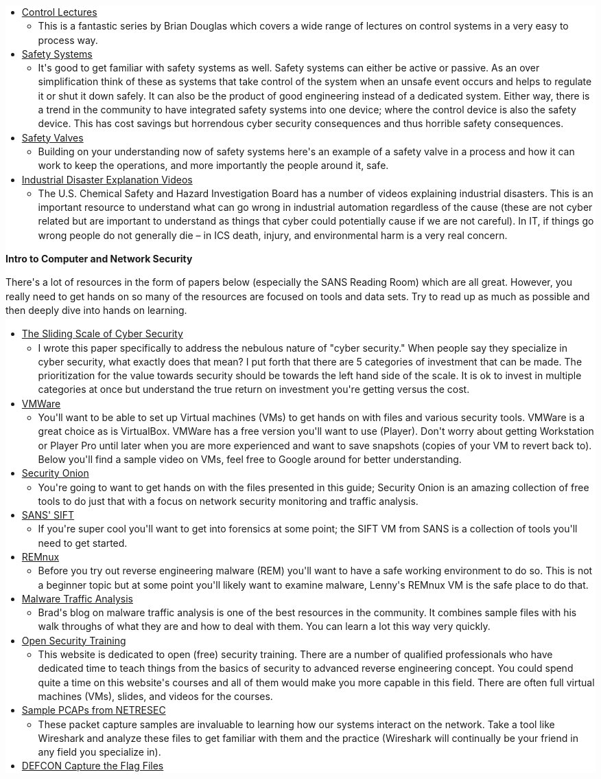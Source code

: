 * [Control Lectures][23]
    * This is a fantastic series by Brian Douglas which covers a wide range of lectures on control systems in a very easy to process way.
* [Safety Systems][24]
    * It's good to get familiar with safety systems as well. Safety systems can either be active or passive. As an over simplification think of these as systems that take control of the system when an unsafe event occurs and helps to regulate it or shut it down safely. It can also be the product of good engineering instead of a dedicated system. Either way, there is a trend in the community to have integrated safety systems into one device; where the control device is also the safety device. This has cost savings but horrendous cyber security consequences and thus horrible safety consequences.
* [Safety Valves][25]
    * Building on your understanding now of safety systems here's an example of a safety valve in a process and how it can work to keep the operations, and more importantly the people around it, safe.
* [Industrial Disaster Explanation Videos][26]
    * The U.S. Chemical Safety and Hazard Investigation Board has a number of videos explaining industrial disasters. This is an important resource to understand what can go wrong in industrial automation regardless of the cause (these are not cyber related but are important to understand as things that cyber could potentially cause if we are not careful). In IT, if things go wrong people do not generally die – in ICS death, injury, and environmental harm is a very real concern.

**Intro to Computer and Network Security**

There's a lot of resources in the form of papers below (especially the SANS Reading Room) which are all great. However, you really need to get hands on so many of the resources are focused on tools and data sets. Try to read up as much as possible and then deeply dive into hands on learning.

* [The Sliding Scale of Cyber Security][27]
    * I wrote this paper specifically to address the nebulous nature of "cyber security." When people say they specialize in cyber security, what exactly does that mean? I put forth that there are 5 categories of investment that can be made. The prioritization for the value towards security should be towards the left hand side of the scale. It is ok to invest in multiple categories at once but understand the true return on investment you're getting versus the cost.
* [VMWare][28]
    * You'll want to be able to set up Virtual machines (VMs) to get hands on with files and various security tools. VMWare is a great choice as is VirtualBox. VMWare has a free version you'll want to use (Player). Don't worry about getting Workstation or Player Pro until later when you are more experienced and want to save snapshots (copies of your VM to revert back to). Below you'll find a sample video on VMs, feel free to Google around for better understanding.
* [Security Onion][29]
    * You're going to want to get hands on with the files presented in this guide; Security Onion is an amazing collection of free tools to do just that with a focus on network security monitoring and traffic analysis.
* [SANS' SIFT][30]
    * If you're super cool you'll want to get into forensics at some point; the SIFT VM from SANS is a collection of tools you'll need to get started.
* [REMnux][31]
    * Before you try out reverse engineering malware (REM) you'll want to have a safe working environment to do so. This is not a beginner topic but at some point you'll likely want to examine malware, Lenny's REMnux VM is the safe place to do that.
* [Malware Traffic Analysis][32]
    * Brad's blog on malware traffic analysis is one of the best resources in the community. It combines sample files with his walk throughs of what they are and how to deal with them. You can learn a lot this way very quickly.
* [Open Security Training][33]
    * This website is dedicated to open (free) security training. There are a number of qualified professionals who have dedicated time to teach things from the basics of security to advanced reverse engineering concept. You could spend quite a time on this website's courses and all of them would make you more capable in this field. There are often full virtual machines (VMs), slides, and videos for the courses.
* [Sample PCAPs from NETRESEC][34]
    * These packet capture samples are invaluable to learning how our systems interact on the network. Take a tool like Wireshark and analyze these files to get familiar with them and the practice (Wireshark will continually be your friend in any field you specialize in).
* [DEFCON Capture the Flag Files][35]

[1]: http://learnpythonthehardway.org/
[2]: https://www.codecademy.com/
[3]: http://ocw.mit.edu/courses/electrical-engineering-and-computer-science/6-00-introduction-to-computer-science-and-programming-fall-2008/
[4]: http://ocw.mit.edu/courses/electrical-engineering-and-computer-science/6-01sc-introduction-to-electrical-engineering-and-computer-science-i-spring-2011/
[5]: https://www.youtube.com/watch?v=t9TmvFvYfWw
[6]: https://www.youtube.com/user/plcprofessor
[7]: https://www.youtube.com/watch?v=VQLRVjEFRGI
[8]: https://www.youtube.com/watch?v=bfxr5DikdP0
[9]: https://www.youtube.com/watch?v=l4wldZsR7OY&list=PLACD8E92715335CB2
[10]: https://www.youtube.com/watch?v=ZSFdOjxB-1I
[11]: https://www.youtube.com/watch?v=pRaptzcp9G4
[12]: https://www.youtube.com/watch?v=gYnGgre83CI
[13]: https://www.youtube.com/watch?v=4DG2gW2D-cU
[14]: https://www.youtube.com/watch?v=-nOhsyuIV3o
[15]: https://www.youtube.com/user/pratheepthavara
[16]: https://www.youtube.com/watch?v=9l7JqonyoKA
[17]: https://www.youtube.com/watch?v=1U6Nzcv9Vws
[18]: https://www.youtube.com/watch?v=vggzl9OngaM
[19]: https://www.youtube.com/watch?v=JMaEjEWL6PU
[20]: https://www.youtube.com/watch?v=IdPTuwKEfmA
[21]: https://www.youtube.com/watch?v=vv2CoTiaWPI
[22]: https://www.youtube.com/watch?v=nJ-eBqEnraE
[23]: https://www.youtube.com/user/ControlLectures
[24]: http://www.pacontrol.com/safetysystems.html
[25]: https://www.youtube.com/watch?v=0aYzgj_AXxc
[26]: https://www.youtube.com/channel/UCXIkr0SRTnZO4_QpZozvCCA
[27]: https://www.sans.org/reading-room/whitepapers/analyst/sliding-scale-cyber-security-36240
[28]: http://www.vmware.com/products/player.html
[29]: https://github.com/Security-Onion-Solutions/security-onion/wiki/Installation
[30]: http://digital-forensics.sans.org/community/downloads
[31]: https://remnux.org/docs/distro/get/
[32]: http://www.malware-traffic-analysis.net/index.html
[33]: http://opensecuritytraining.info/Training.html
[34]: http://www.netresec.com/?page=PcapFiles
[35]: https://www.defcon.org/html/links/dc-ctf.html
[36]: http://www.irongeek.com/
[37]: https://www.sans.org/reading-room
[38]: http://krebsonsecurity.com/
[39]: https://www.honeynet.org/
[40]: https://ics.sans.org/media/An-Abbreviated-History-of-Automation-and-ICS-Cybersecurity.pdf
[41]: https://ics.sans.org/ics-library
[42]: https://scadahacker.com/library
[43]: https://www.sans.org/reading-room/whitepapers/ICS/industrial-control-system-cyber-kill-chain-36297
[44]: https://www.youtube.com/watch?v=rOwMW6agpTI
[45]: https://www.youtube.com/watch?v=zBjmm48zwQU
[46]: http://www.langner.com/en/wp-content/uploads/2013/11/To-kill-a-centrifuge.pdf
[47]: http://ics.sans.org/duc5
[48]: https://www.giac.org/paper/gcia/10551/perfect-ics-storm/141222
[49]: https://www.youtube.com/watch?v=H6AWRziR028
[50]: https://www.sans.org/webcasts/achieving-ics-network-security-monitoring-visibility-flow-data-100172
[51]: https://www.youtube.com/channel/UC5MdLu7ji_eyGiTfigk75lQ
[52]: https://www.youtube.com/watch?v=t5F93NIDePQ
[53]: https://icscybersecuritychallenge.com/
[54]: https://www.amazon.com/Rise-Machines-Cybernetic-Thomas-Rid/dp/0393286002/
[55]: https://www.amazon.com/Handbook-Control-Systems-Security-Second/dp/1498717071/ref=sr_1_5?s=books&ie=UTF8&qid=1472416488&sr=1-5&keywords=scada+security
[56]: https://www.amazon.com/Protecting-Industrial-Control-Systems-Electronic/dp/1606501976/ref=sr_1_1?s=books&ie=UTF8&qid=1472416648&sr=1-1&keywords=joe+weiss
[57]: https://www.amazon.com/Industrial-Network-Security-Second-Infrastructure/dp/0124201148/ref=sr_1_1?s=books&ie=UTF8&qid=1472416488&sr=1-1&keywords=scada+security
[58]: https://www.amazon.com/Hacking-Exposed-Industrial-Control-Systems/dp/1259589714/
[59]: http://sans.org/ics410
[60]: http://sans.org/ics515
[61]: https://cybati.org/
[62]: http://ics.sans.org/events
[63]: http://www.digitalbond.com/s4/
[64]: http://www.icscybersecurityconference.com/
[65]: https://ics-cert.us-cert.gov/Industrial-Control-Systems-Joint-Working-Group-ICSJWG
[66]: https://4sics.se/